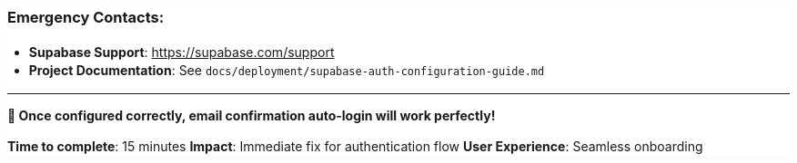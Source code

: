 ### Emergency Contacts:
- **Supabase Support**: https://supabase.com/support
- **Project Documentation**: See `docs/deployment/supabase-auth-configuration-guide.md`

---

**🎉 Once configured correctly, email confirmation auto-login will work perfectly!**

**Time to complete**: 15 minutes
**Impact**: Immediate fix for authentication flow
**User Experience**: Seamless onboarding
